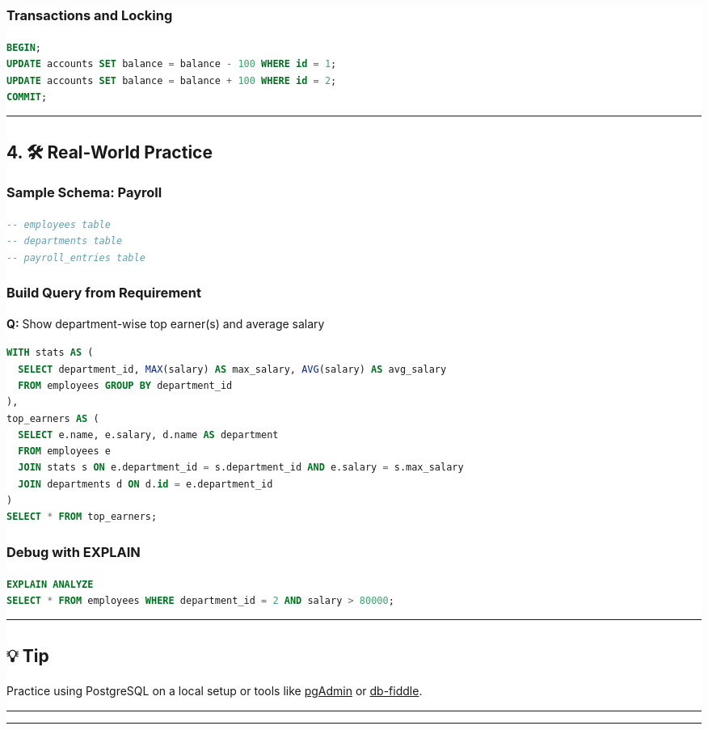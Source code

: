 ### Transactions and Locking

```sql
BEGIN;
UPDATE accounts SET balance = balance - 100 WHERE id = 1;
UPDATE accounts SET balance = balance + 100 WHERE id = 2;
COMMIT;
```

---

## 4. 🛠 Real-World Practice

### Sample Schema: Payroll

```sql
-- employees table
-- departments table
-- payroll_entries table
```

### Build Query from Requirement

**Q:** Show department-wise top earner(s) and average salary

```sql
WITH stats AS (
  SELECT department_id, MAX(salary) AS max_salary, AVG(salary) AS avg_salary
  FROM employees GROUP BY department_id
),
top_earners AS (
  SELECT e.name, e.salary, d.name AS department
  FROM employees e
  JOIN stats s ON e.department_id = s.department_id AND e.salary = s.max_salary
  JOIN departments d ON d.id = e.department_id
)
SELECT * FROM top_earners;
```

### Debug with EXPLAIN

```sql
EXPLAIN ANALYZE
SELECT * FROM employees WHERE department_id = 2 AND salary > 80000;
```

---

## 💡 Tip
Practice using PostgreSQL on a local setup or tools like [pgAdmin](https://www.pgadmin.org/) or [db-fiddle](https://www.db-fiddle.com/).

---

---